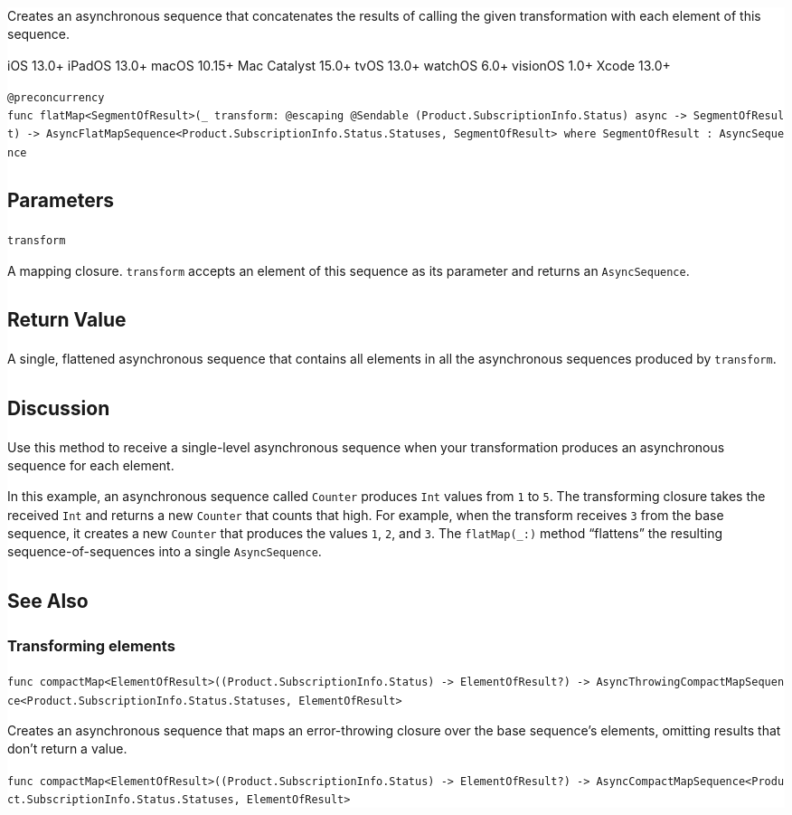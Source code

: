 Creates an asynchronous sequence that concatenates the results of calling the
given transformation with each element of this sequence.

iOS 13.0+  iPadOS 13.0+  macOS 10.15+  Mac Catalyst 15.0+  tvOS 13.0+  watchOS
6.0+  visionOS 1.0+  Xcode 13.0+

    
    
    @preconcurrency
    func flatMap<SegmentOfResult>(_ transform: @escaping @Sendable (Product.SubscriptionInfo.Status) async -> SegmentOfResult) -> AsyncFlatMapSequence<Product.SubscriptionInfo.Status.Statuses, SegmentOfResult> where SegmentOfResult : AsyncSequence

##  Parameters

`transform`

    

A mapping closure. `transform` accepts an element of this sequence as its
parameter and returns an `AsyncSequence`.

## Return Value

A single, flattened asynchronous sequence that contains all elements in all
the asynchronous sequences produced by `transform`.

## Discussion

Use this method to receive a single-level asynchronous sequence when your
transformation produces an asynchronous sequence for each element.

In this example, an asynchronous sequence called `Counter` produces `Int`
values from `1` to `5`. The transforming closure takes the received `Int` and
returns a new `Counter` that counts that high. For example, when the transform
receives `3` from the base sequence, it creates a new `Counter` that produces
the values `1`, `2`, and `3`. The `flatMap(_:)` method “flattens” the
resulting sequence-of-sequences into a single `AsyncSequence`.

## See Also

### Transforming elements

`func compactMap<ElementOfResult>((Product.SubscriptionInfo.Status) ->
ElementOfResult?) ->
AsyncThrowingCompactMapSequence<Product.SubscriptionInfo.Status.Statuses,
ElementOfResult>`

Creates an asynchronous sequence that maps an error-throwing closure over the
base sequence’s elements, omitting results that don’t return a value.

`func compactMap<ElementOfResult>((Product.SubscriptionInfo.Status) ->
ElementOfResult?) ->
AsyncCompactMapSequence<Product.SubscriptionInfo.Status.Statuses,
ElementOfResult>`
